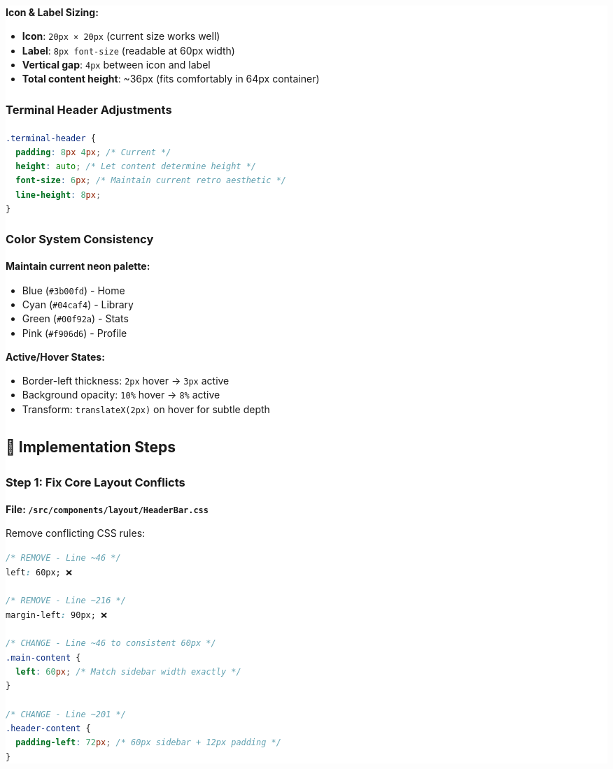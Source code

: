 **Icon & Label Sizing:**
- **Icon**: `20px × 20px` (current size works well)
- **Label**: `8px font-size` (readable at 60px width)
- **Vertical gap**: `4px` between icon and label
- **Total content height**: ~36px (fits comfortably in 64px container)

### Terminal Header Adjustments
```css
.terminal-header {
  padding: 8px 4px; /* Current */
  height: auto; /* Let content determine height */
  font-size: 6px; /* Maintain current retro aesthetic */
  line-height: 8px;
}
```

### Color System Consistency
**Maintain current neon palette:**
- Blue (`#3b00fd`) - Home
- Cyan (`#04caf4`) - Library  
- Green (`#00f92a`) - Stats
- Pink (`#f906d6`) - Profile

**Active/Hover States:**
- Border-left thickness: `2px` hover → `3px` active
- Background opacity: `10%` hover → `8%` active
- Transform: `translateX(2px)` on hover for subtle depth

## 🔧 Implementation Steps

### Step 1: Fix Core Layout Conflicts
**File: `/src/components/layout/HeaderBar.css`**

Remove conflicting CSS rules:
```css
/* REMOVE - Line ~46 */
left: 60px; ❌

/* REMOVE - Line ~216 */  
margin-left: 90px; ❌

/* CHANGE - Line ~46 to consistent 60px */
.main-content {
  left: 60px; /* Match sidebar width exactly */
}

/* CHANGE - Line ~201 */
.header-content {
  padding-left: 72px; /* 60px sidebar + 12px padding */
}
```
